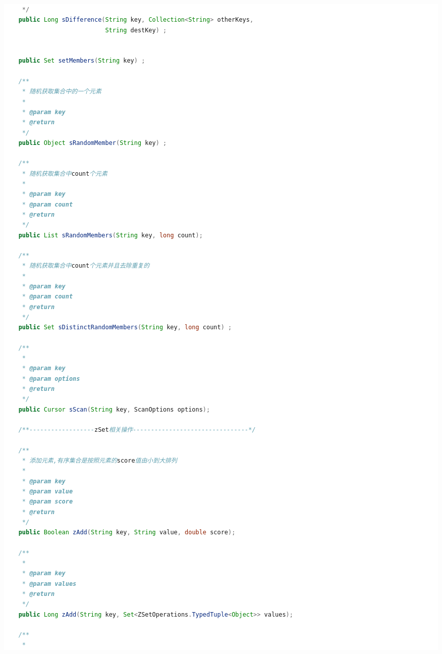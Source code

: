 ```java
	 */
	public Long sDifference(String key, Collection<String> otherKeys,
							String destKey) ;


	public Set setMembers(String key) ;

	/**
	 * 随机获取集合中的一个元素
	 *
	 * @param key
	 * @return
	 */
	public Object sRandomMember(String key) ;

	/**
	 * 随机获取集合中count个元素
	 *
	 * @param key
	 * @param count
	 * @return
	 */
	public List sRandomMembers(String key, long count);

	/**
	 * 随机获取集合中count个元素并且去除重复的
	 *
	 * @param key
	 * @param count
	 * @return
	 */
	public Set sDistinctRandomMembers(String key, long count) ;

	/**
	 *
	 * @param key
	 * @param options
	 * @return
	 */
	public Cursor sScan(String key, ScanOptions options);

	/**------------------zSet相关操作--------------------------------*/

	/**
	 * 添加元素,有序集合是按照元素的score值由小到大排列
	 *
	 * @param key
	 * @param value
	 * @param score
	 * @return
	 */
	public Boolean zAdd(String key, String value, double score);

	/**
	 *
	 * @param key
	 * @param values
	 * @return
	 */
	public Long zAdd(String key, Set<ZSetOperations.TypedTuple<Object>> values);

	/**
	 *
```